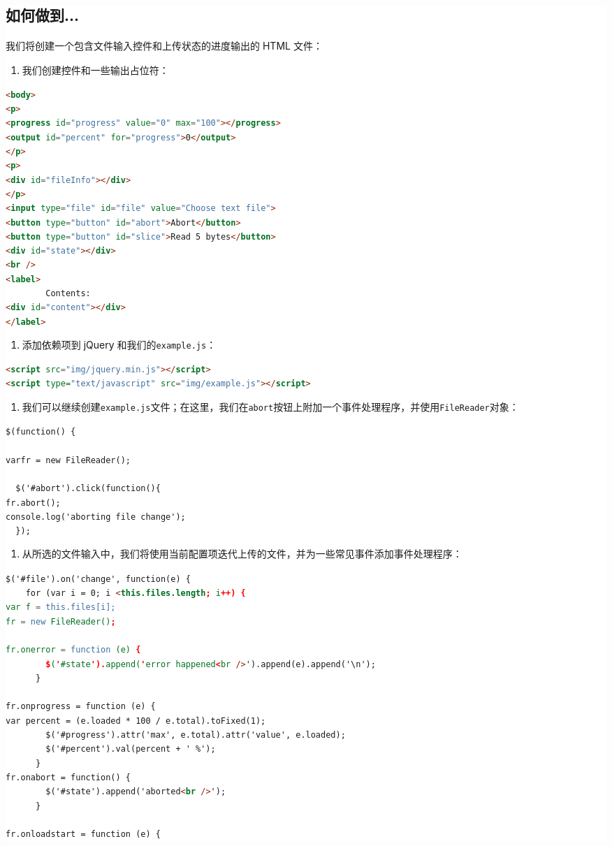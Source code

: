 ## 如何做到...

我们将创建一个包含文件输入控件和上传状态的进度输出的 HTML 文件：

1.  我们创建控件和一些输出占位符：

```html
<body>
<p>
<progress id="progress" value="0" max="100"></progress>
<output id="percent" for="progress">0</output>
</p>
<p>
<div id="fileInfo"></div>
</p>
<input type="file" id="file" value="Choose text file">
<button type="button" id="abort">Abort</button>
<button type="button" id="slice">Read 5 bytes</button>
<div id="state"></div>
<br />
<label>
        Contents:
<div id="content"></div>
</label>
```

1.  添加依赖项到 jQuery 和我们的`example.js`：

```html
<script src="img/jquery.min.js"></script>
<script type="text/javascript" src="img/example.js"></script>
```

1.  我们可以继续创建`example.js`文件；在这里，我们在`abort`按钮上附加一个事件处理程序，并使用`FileReader`对象：

```html
$(function() {

varfr = new FileReader();

  $('#abort').click(function(){
fr.abort();
console.log('aborting file change');
  });
```

1.  从所选的文件输入中，我们将使用当前配置项迭代上传的文件，并为一些常见事件添加事件处理程序：

```html
$('#file').on('change', function(e) {
    for (var i = 0; i <this.files.length; i++) {
var f = this.files[i];
fr = new FileReader();

fr.onerror = function (e) {
        $('#state').append('error happened<br />').append(e).append('\n');
      }

fr.onprogress = function (e) {
var percent = (e.loaded * 100 / e.total).toFixed(1);
        $('#progress').attr('max', e.total).attr('value', e.loaded);
        $('#percent').val(percent + ' %');
      }
fr.onabort = function() {
        $('#state').append('aborted<br />');
      }

fr.onloadstart = function (e) {
```
